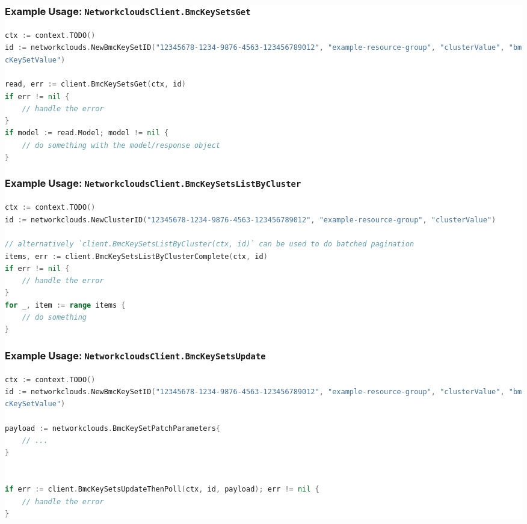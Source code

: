 
### Example Usage: `NetworkcloudsClient.BmcKeySetsGet`

```go
ctx := context.TODO()
id := networkclouds.NewBmcKeySetID("12345678-1234-9876-4563-123456789012", "example-resource-group", "clusterValue", "bmcKeySetValue")

read, err := client.BmcKeySetsGet(ctx, id)
if err != nil {
	// handle the error
}
if model := read.Model; model != nil {
	// do something with the model/response object
}
```


### Example Usage: `NetworkcloudsClient.BmcKeySetsListByCluster`

```go
ctx := context.TODO()
id := networkclouds.NewClusterID("12345678-1234-9876-4563-123456789012", "example-resource-group", "clusterValue")

// alternatively `client.BmcKeySetsListByCluster(ctx, id)` can be used to do batched pagination
items, err := client.BmcKeySetsListByClusterComplete(ctx, id)
if err != nil {
	// handle the error
}
for _, item := range items {
	// do something
}
```


### Example Usage: `NetworkcloudsClient.BmcKeySetsUpdate`

```go
ctx := context.TODO()
id := networkclouds.NewBmcKeySetID("12345678-1234-9876-4563-123456789012", "example-resource-group", "clusterValue", "bmcKeySetValue")

payload := networkclouds.BmcKeySetPatchParameters{
	// ...
}


if err := client.BmcKeySetsUpdateThenPoll(ctx, id, payload); err != nil {
	// handle the error
}
```
